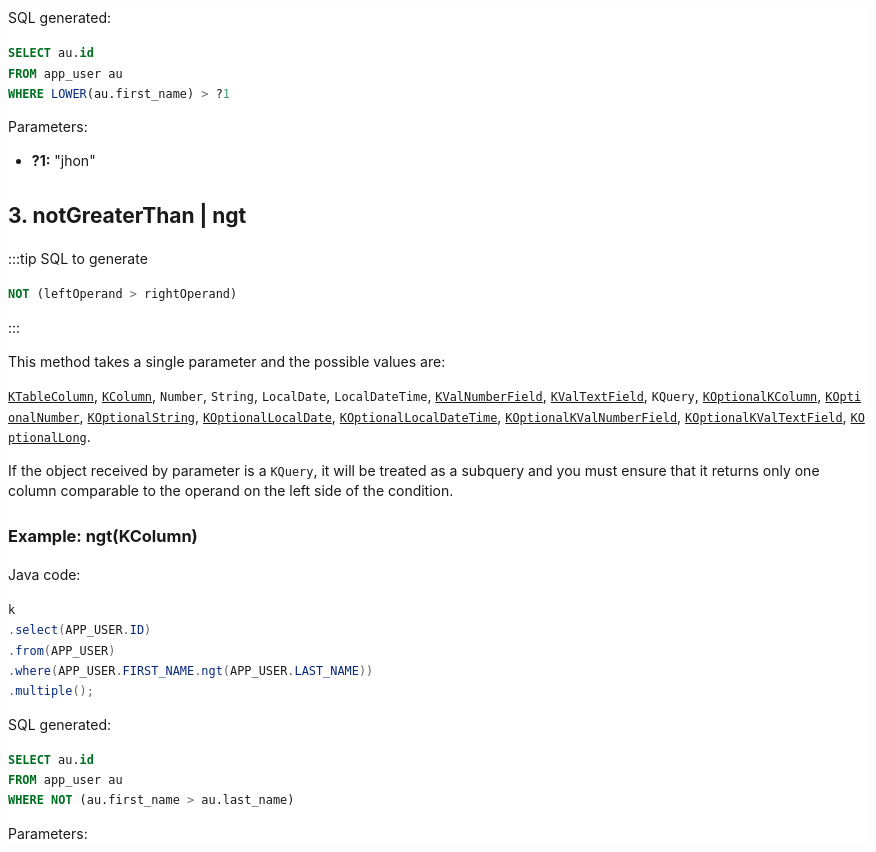 SQL generated:

```sql
SELECT au.id
FROM app_user au
WHERE LOWER(au.first_name) > ?1
```

Parameters:

- **?1:** "jhon"

## 3. notGreaterThan | ngt

:::tip SQL to generate

```sql
NOT (leftOperand > rightOperand)
```
:::

This method takes a single parameter and the possible values are:

[`KTableColumn`](/docs/misc/select-list-values#1-ktablecolumn), [`KColumn`](/docs/misc/select-list-values#2-kcolumn), `Number`, `String`, `LocalDate`, `LocalDateTime`, [`KValNumberField`](/docs/misc/select-list-values#3-values), [`KValTextField`](/docs/misc/select-list-values#3-values), `KQuery`, [`KOptionalKColumn`](/docs/misc/kcondition/introduction#2-optional-conditionss), [`KOptionalNumber`](/docs/misc/kcondition/introduction#2-optional-conditionss), [`KOptionalString`](/docs/misc/kcondition/introduction#2-optional-conditionss), [`KOptionalLocalDate`](/docs/misc/kcondition/introduction#2-optional-conditionss), [`KOptionalLocalDateTime`](/docs/misc/kcondition/introduction#2-optional-conditionss), [`KOptionalKValNumberField`](/docs/misc/kcondition/introduction#2-optional-conditionss), [`KOptionalKValTextField`](/docs/misc/kcondition/introduction#2-optional-conditionss), [`KOptionalLong`](/docs/misc/kcondition/introduction#2-optional-conditionss).

If the object received by parameter is a `KQuery`, it will be treated as a subquery and you must ensure that it returns only one column comparable to the operand on the left side of the condition.

### Example: ngt(KColumn)

Java code:

```java
k
.select(APP_USER.ID)
.from(APP_USER)
.where(APP_USER.FIRST_NAME.ngt(APP_USER.LAST_NAME))
.multiple();
```

SQL generated:

```sql
SELECT au.id
FROM app_user au
WHERE NOT (au.first_name > au.last_name)
```

Parameters:
